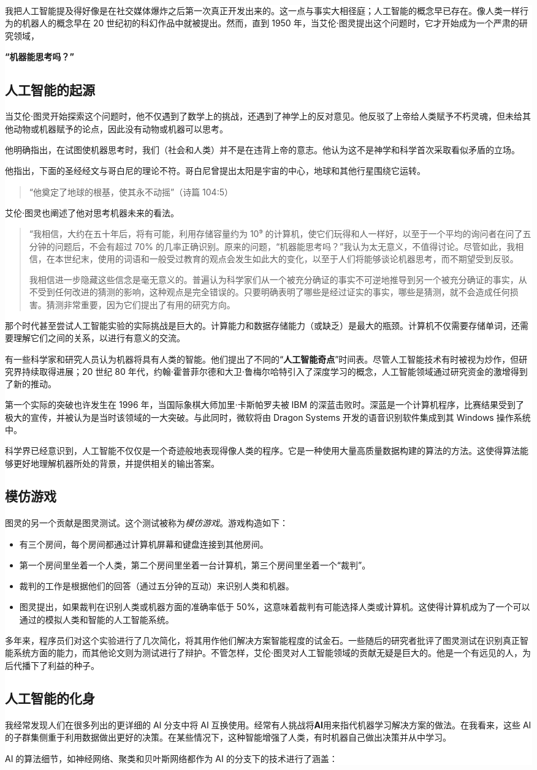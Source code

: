 我把人工智能提及得好像是在社交媒体爆炸之后第一次真正开发出来的。这一点与事实大相径庭；人工智能的概念早已存在。像人类一样行为的机器人的概念早在 20 世纪初的科幻作品中就被提出。然而，直到 1950 年，当艾伦·图灵提出这个问题时，它才开始成为一个严肃的研究领域，

**“机器能思考吗？”**

## 人工智能的起源

当艾伦·图灵开始探索这个问题时，他不仅遇到了数学上的挑战，还遇到了神学上的反对意见。他反驳了上帝给人类赋予不朽灵魂，但未给其他动物或机器赋予的论点，因此没有动物或机器可以思考。

他明确指出，在试图使机器思考时，我们（社会和人类）并不是在违背上帝的意志。他认为这不是神学和科学首次采取看似矛盾的立场。

他指出，下面的圣经经文与哥白尼的理论不符。哥白尼曾提出太阳是宇宙的中心，地球和其他行星围绕它运转。

> “他奠定了地球的根基，使其永不动摇”（诗篇 104:5）

艾伦·图灵也阐述了他对思考机器未来的看法。

> “我相信，大约在五十年后，将有可能，利用存储容量约为 10⁹ 的计算机，使它们玩得和人一样好，以至于一个平均的询问者在问了五分钟的问题后，不会有超过 70% 的几率正确识别。原来的问题，“机器能思考吗？”我认为太无意义，不值得讨论。尽管如此，我相信，在本世纪末，使用的词语和一般受过教育的观点会发生如此大的变化，以至于人们将能够谈论机器思考，而不期望受到反驳。
> 
> 我相信进一步隐藏这些信念是毫无意义的。普遍认为科学家们从一个被充分确证的事实不可逆地推导到另一个被充分确证的事实，从不受到任何改进的猜测的影响，这种观点是完全错误的。只要明确表明了哪些是经过证实的事实，哪些是猜测，就不会造成任何损害。猜测非常重要，因为它们提出了有用的研究方向。

那个时代甚至尝试人工智能实验的实际挑战是巨大的。计算能力和数据存储能力（或缺乏）是最大的瓶颈。计算机不仅需要存储单词，还需要理解它们之间的关系，以进行有意义的交流。

有一些科学家和研究人员认为机器将具有人类的智能。他们提出了不同的“**人工智能奇点**”时间表。尽管人工智能技术有时被视为炒作，但研究界持续取得进展；20 世纪 80 年代，约翰·霍普菲尔德和大卫·鲁梅尔哈特引入了深度学习的概念，人工智能领域通过研究资金的激增得到了新的推动。

第一个实际的突破也许发生在 1996 年，当国际象棋大师加里·卡斯帕罗夫被 IBM 的深蓝击败时。深蓝是一个计算机程序，比赛结果受到了极大的宣传，并被认为是当时该领域的一大突破。与此同时，微软将由 Dragon Systems 开发的语音识别软件集成到其 Windows 操作系统中。

科学界已经意识到，人工智能不仅仅是一个奇迹般地表现得像人类的程序。它是一种使用大量高质量数据构建的算法的方法。这使得算法能够更好地理解机器所处的背景，并提供相关的输出答案。

## 模仿游戏

图灵的另一个贡献是图灵测试。这个测试被称为*模仿游戏*。游戏构造如下：

+   有三个房间，每个房间都通过计算机屏幕和键盘连接到其他房间。

+   第一个房间里坐着一个人类，第二个房间里坐着一台计算机，第三个房间里坐着一个“裁判”。

+   裁判的工作是根据他们的回答（通过五分钟的互动）来识别人类和机器。

+   图灵提出，如果裁判在识别人类或机器方面的准确率低于 50%，这意味着裁判有可能选择人类或计算机。这使得计算机成为了一个可以通过的模拟人类和智能的人工智能系统。

多年来，程序员们对这个实验进行了几次简化，将其用作他们解决方案智能程度的试金石。一些随后的研究者批评了图灵测试在识别真正智能系统方面的能力，而其他论文则为测试进行了辩护。不管怎样，艾伦·图灵对人工智能领域的贡献无疑是巨大的。他是一个有远见的人，为后代播下了利益的种子。

## 人工智能的化身

我经常发现人们在很多列出的更详细的 AI 分支中将 AI 互换使用。经常有人挑战将**AI**用来指代机器学习解决方案的做法。在我看来，这些 AI 的子群集侧重于利用数据做出更好的决策。在某些情况下，这种智能增强了人类，有时机器自己做出决策并从中学习。

AI 的算法细节，如神经网络、聚类和贝叶斯网络都作为 AI 的分支下的技术进行了涵盖：
